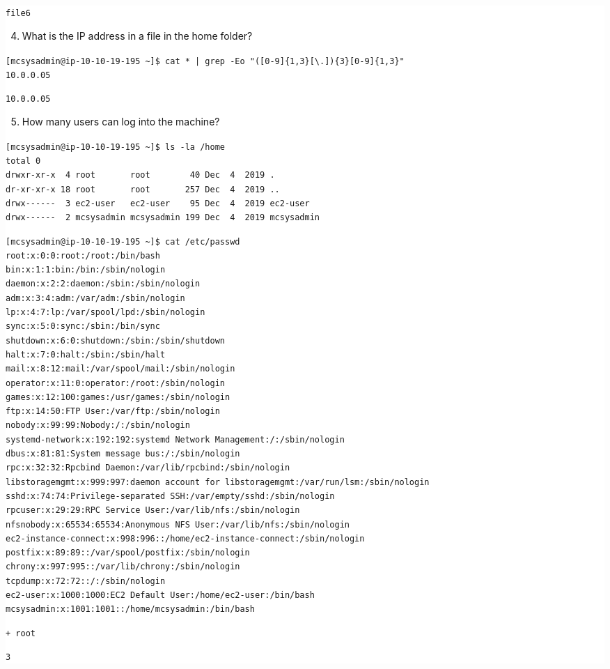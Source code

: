 `file6`

4. What is the IP address in a file in the home folder?

```
[mcsysadmin@ip-10-10-19-195 ~]$ cat * | grep -Eo "([0-9]{1,3}[\.]){3}[0-9]{1,3}"
10.0.0.05
```

`10.0.0.05`

5. How many users can log into the machine?

```
[mcsysadmin@ip-10-10-19-195 ~]$ ls -la /home
total 0
drwxr-xr-x  4 root       root        40 Dec  4  2019 .
dr-xr-xr-x 18 root       root       257 Dec  4  2019 ..
drwx------  3 ec2-user   ec2-user    95 Dec  4  2019 ec2-user
drwx------  2 mcsysadmin mcsysadmin 199 Dec  4  2019 mcsysadmin
```

```
[mcsysadmin@ip-10-10-19-195 ~]$ cat /etc/passwd
root:x:0:0:root:/root:/bin/bash
bin:x:1:1:bin:/bin:/sbin/nologin
daemon:x:2:2:daemon:/sbin:/sbin/nologin
adm:x:3:4:adm:/var/adm:/sbin/nologin
lp:x:4:7:lp:/var/spool/lpd:/sbin/nologin
sync:x:5:0:sync:/sbin:/bin/sync
shutdown:x:6:0:shutdown:/sbin:/sbin/shutdown
halt:x:7:0:halt:/sbin:/sbin/halt
mail:x:8:12:mail:/var/spool/mail:/sbin/nologin
operator:x:11:0:operator:/root:/sbin/nologin
games:x:12:100:games:/usr/games:/sbin/nologin
ftp:x:14:50:FTP User:/var/ftp:/sbin/nologin
nobody:x:99:99:Nobody:/:/sbin/nologin
systemd-network:x:192:192:systemd Network Management:/:/sbin/nologin
dbus:x:81:81:System message bus:/:/sbin/nologin
rpc:x:32:32:Rpcbind Daemon:/var/lib/rpcbind:/sbin/nologin
libstoragemgmt:x:999:997:daemon account for libstoragemgmt:/var/run/lsm:/sbin/nologin
sshd:x:74:74:Privilege-separated SSH:/var/empty/sshd:/sbin/nologin
rpcuser:x:29:29:RPC Service User:/var/lib/nfs:/sbin/nologin
nfsnobody:x:65534:65534:Anonymous NFS User:/var/lib/nfs:/sbin/nologin
ec2-instance-connect:x:998:996::/home/ec2-instance-connect:/sbin/nologin
postfix:x:89:89::/var/spool/postfix:/sbin/nologin
chrony:x:997:995::/var/lib/chrony:/sbin/nologin
tcpdump:x:72:72::/:/sbin/nologin
ec2-user:x:1000:1000:EC2 Default User:/home/ec2-user:/bin/bash
mcsysadmin:x:1001:1001::/home/mcsysadmin:/bin/bash
```

`+ root`

`3`
